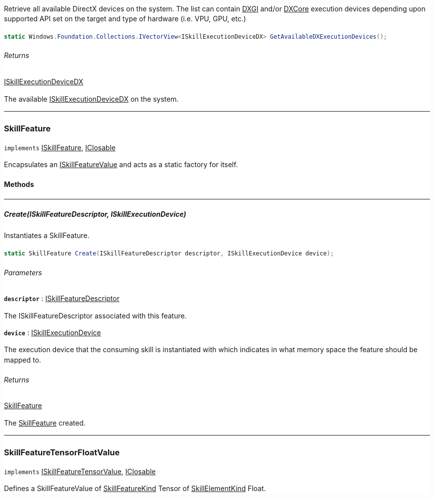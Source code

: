 Retrieve all available DirectX devices on the system. The list can contain [DXGI](#SkillExecutionDeviceDirectX) and/or [DXCore](#SkillExecutionDeviceDXCore) execution devices depending upon supported API set on the target and type of hardware (i.e. VPU, GPU, etc.)

```csharp
static Windows.Foundation.Collections.IVectorView<ISkillExecutionDeviceDX> GetAvailableDXExecutionDevices();
```

###### Returns
[ISkillExecutionDeviceDX](#ISkillExecutionDeviceDX)

The available [ISkillExecutionDeviceDX](#ISkillExecutionDeviceDX) on the system.

-----


### SkillFeature <a name="SkillFeature"></a>
``implements`` [ISkillFeature](#ISkillFeature), [IClosable][IClosable]

Encapsulates an [ISkillFeatureValue](#ISkillFeatureValue) and acts as a static factory for itself.

#### Methods
-----
##### Create(ISkillFeatureDescriptor, ISkillExecutionDevice)

Instantiates a SkillFeature.

```csharp
static SkillFeature Create(ISkillFeatureDescriptor descriptor, ISkillExecutionDevice device);
```

###### Parameters
**`descriptor`** : [ISkillFeatureDescriptor](#ISkillFeatureDescriptor)

The ISkillFeatureDescriptor associated with this feature.

**`device`** : [ISkillExecutionDevice](#ISkillExecutionDevice)

The execution device that the consuming skill is instantiated with which indicates in what memory space 
the feature should be mapped to.

###### Returns
[SkillFeature](#SkillFeature)

The [SkillFeature](#SkillFeature) created.

-----


### SkillFeatureTensorFloatValue <a name="SkillFeatureTensorFloatValue"></a>
``implements`` [ISkillFeatureTensorValue](#ISkillFeatureTensorValue), [IClosable][IClosable]

Defines a SkillFeatureValue of [SkillFeatureKind](#SkillFeatureKind) Tensor of [SkillElementKind](#SkillElementKind) Float.


[IReadOnlyList]: https://docs.microsoft.com/en-us/dotnet/api/system.collections.generic.ireadonlylist-1?view=netcore-2.2
[IReadOnlyDictionary]: https://docs.microsoft.com/en-us/dotnet/api/system.collections.generic.ireadonlydictionary-2?view=netcore-2.2
[IIterable]: https://docs.microsoft.com/en-us/uwp/api/windows.foundation.collections.iiterable_t_
[IAsyncAction]: https://docs.microsoft.com/en-us/uwp/api/windows.foundation.iasyncaction
[IAsyncOperation]: https://docs.microsoft.com/en-us/uwp/api/windows.foundation.iasyncoperation_tresult_
[IDirect3DDevice]: https://docs.microsoft.com/en-us/uwp/api/windows.graphics.directx.direct3d11.idirect3ddevice
[D3D_FEATURE_LEVEL]: https://docs.microsoft.com/en-us/windows/desktop/api/d3dcommon/ne-d3dcommon-d3d_feature_level
[BitmapPixelFormat]: https://docs.microsoft.com/en-us/uwp/api/windows.graphics.imaging.bitmappixelformat
[BitmapAlphaMode]: https://docs.microsoft.com/en-us/uwp/api/windows.graphics.imaging.bitmapalphamode
[IClosable]: https://docs.microsoft.com/en-us/uwp/api/windows.foundation.iclosable
[VideoFrame]: https://docs.microsoft.com/en-us/uwp/api/Windows.Media.VideoFrame
[ID3D12CommandQueue]: https://docs.microsoft.com/en-us/windows/win32/api/d3d12/nn-d3d12-id3d12commandqueue
[CreateD3D12Device]: https://docs.microsoft.com/en-us/windows/win32/api/d3d12/nf-d3d12-d3d12createdevice
[LearningModelDevice]: https://docs.microsoft.com/en-us/uwp/api/windows.ai.machinelearning.learningmodeldevice
[HRESULT]: https://docs.microsoft.com/en-us/openspecs/windows_protocols/ms-erref/0642cb2f-2075-4469-918c-4441e69c548a